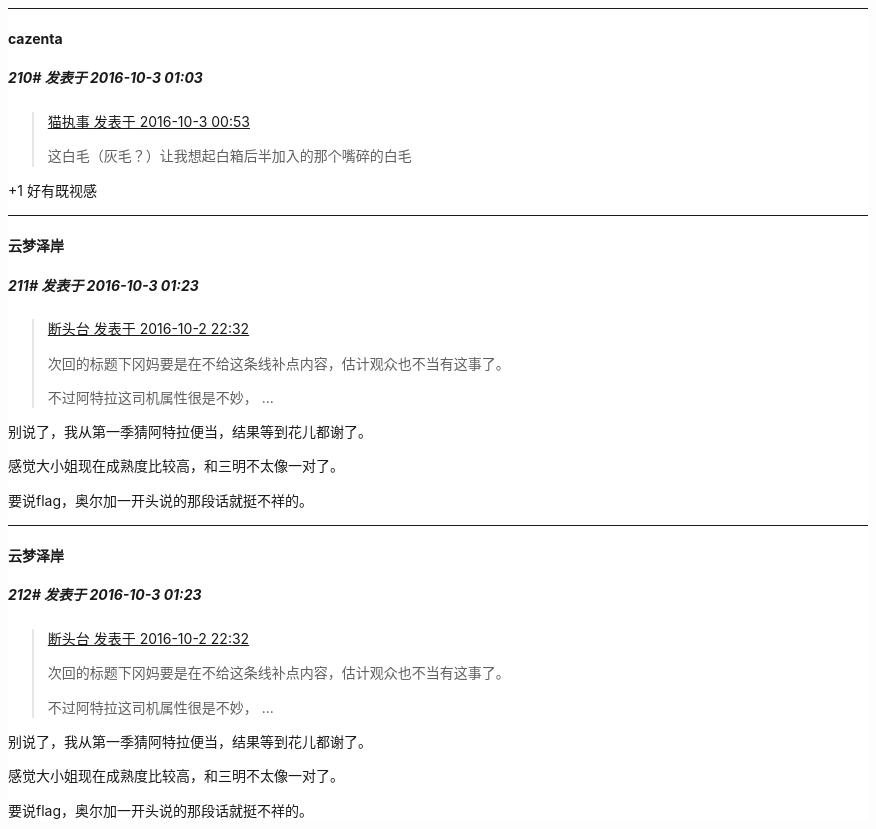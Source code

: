 *****

####  cazenta  
##### 210#       发表于 2016-10-3 01:03



<blockquote><a href="httphttps://bbs.saraba1st.com/2b/forum.php?mod=redirect&amp;goto=findpost&amp;pid=33756261&amp;ptid=1336845" target="_blank">猫执事 发表于 2016-10-3 00:53</a>

这白毛（灰毛？）让我想起白箱后半加入的那个嘴碎的白毛</blockquote>
+1 好有既视感







*****

####  云梦泽岸  
##### 211#       发表于 2016-10-3 01:23



<blockquote><a href="httphttps://bbs.saraba1st.com/2b/forum.php?mod=redirect&amp;goto=findpost&amp;pid=33755294&amp;ptid=1336845" target="_blank">断头台 发表于 2016-10-2 22:32</a>

次回的标题下冈妈要是在不给这条线补点内容，估计观众也不当有这事了。


不过阿特拉这司机属性很是不妙， ...</blockquote>
别说了，我从第一季猜阿特拉便当，结果等到花儿都谢了。

感觉大小姐现在成熟度比较高，和三明不太像一对了。

要说flag，奥尔加一开头说的那段话就挺不祥的。







*****

####  云梦泽岸  
##### 212#       发表于 2016-10-3 01:23



<blockquote><a href="httphttps://bbs.saraba1st.com/2b/forum.php?mod=redirect&amp;goto=findpost&amp;pid=33755294&amp;ptid=1336845" target="_blank">断头台 发表于 2016-10-2 22:32</a>

次回的标题下冈妈要是在不给这条线补点内容，估计观众也不当有这事了。


不过阿特拉这司机属性很是不妙， ...</blockquote>
别说了，我从第一季猜阿特拉便当，结果等到花儿都谢了。

感觉大小姐现在成熟度比较高，和三明不太像一对了。

要说flag，奥尔加一开头说的那段话就挺不祥的。

